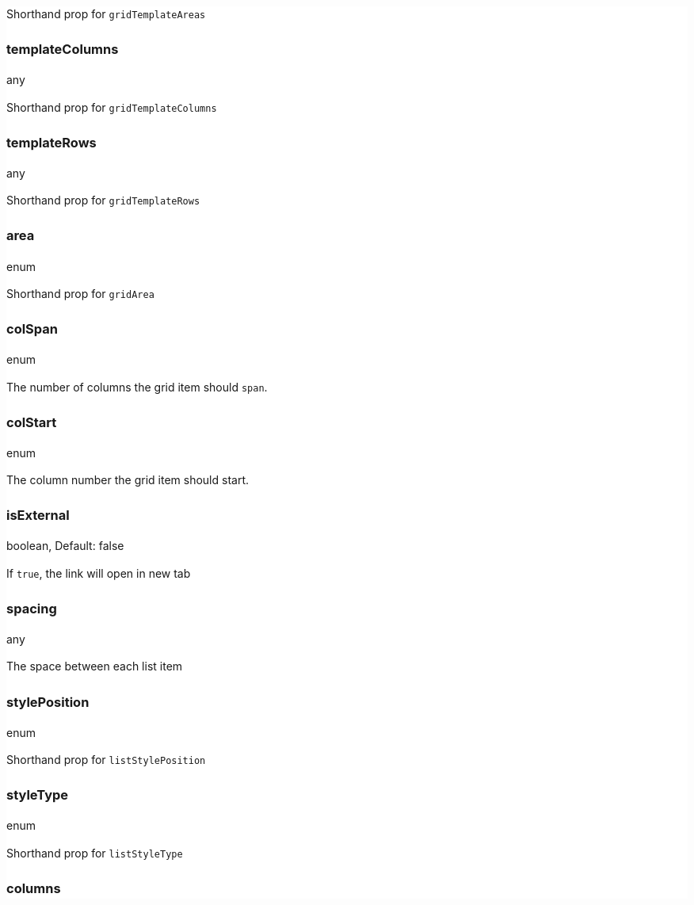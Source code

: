 Shorthand prop for `gridTemplateAreas`

### templateColumns

any

Shorthand prop for `gridTemplateColumns`

### templateRows

any

Shorthand prop for `gridTemplateRows`

### area

enum

Shorthand prop for `gridArea`

### colSpan

enum

The number of columns the grid item should `span`.

### colStart

enum

The column number the grid item should start.

### isExternal

boolean, Default: false

If `true`, the link will open in new tab

### spacing

any

The space between each list item

### stylePosition

enum

Shorthand prop for `listStylePosition`

### styleType

enum

Shorthand prop for `listStyleType`

### columns
